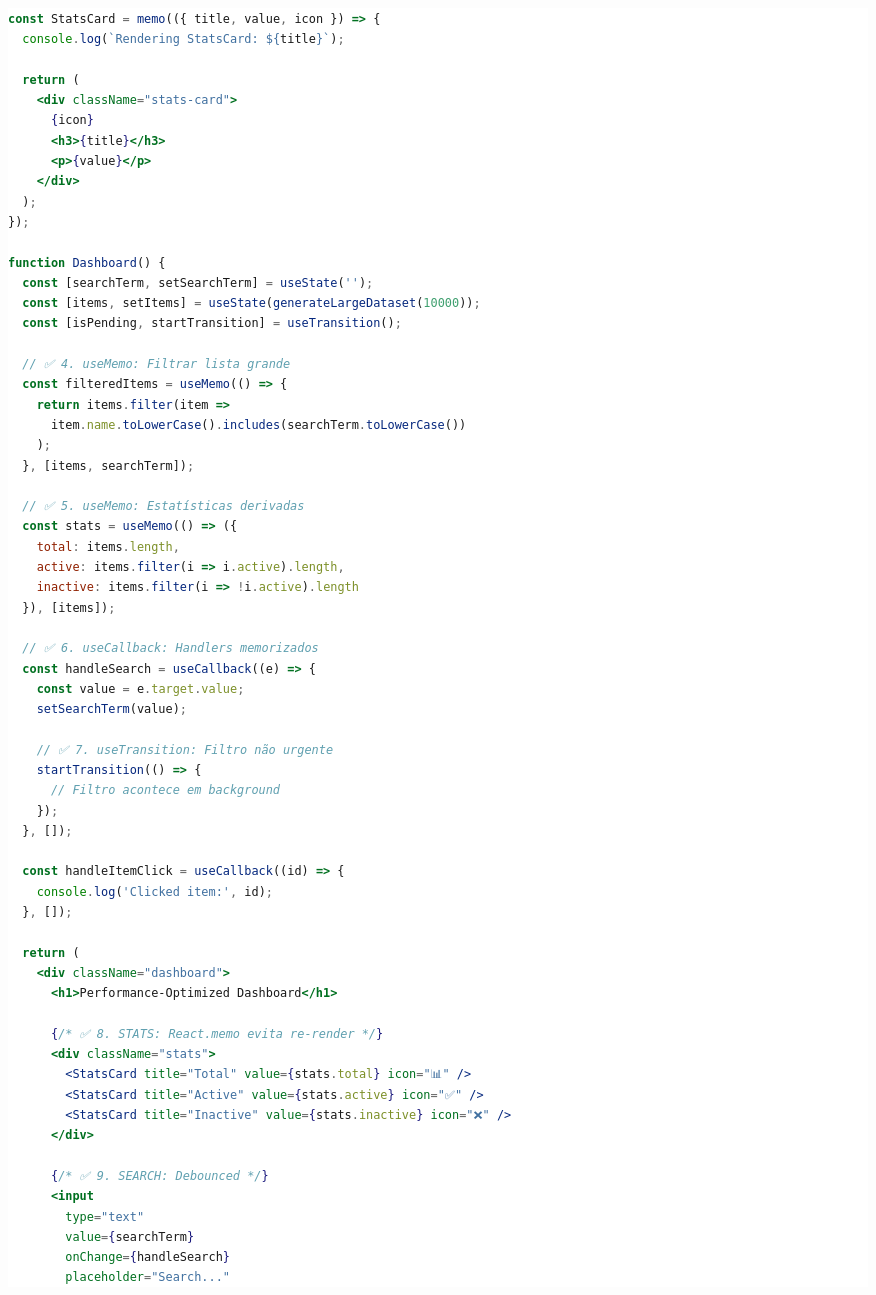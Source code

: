 ```jsx
const StatsCard = memo(({ title, value, icon }) => {
  console.log(`Rendering StatsCard: ${title}`);
  
  return (
    <div className="stats-card">
      {icon}
      <h3>{title}</h3>
      <p>{value}</p>
    </div>
  );
});

function Dashboard() {
  const [searchTerm, setSearchTerm] = useState('');
  const [items, setItems] = useState(generateLargeDataset(10000));
  const [isPending, startTransition] = useTransition();

  // ✅ 4. useMemo: Filtrar lista grande
  const filteredItems = useMemo(() => {
    return items.filter(item =>
      item.name.toLowerCase().includes(searchTerm.toLowerCase())
    );
  }, [items, searchTerm]);

  // ✅ 5. useMemo: Estatísticas derivadas
  const stats = useMemo(() => ({
    total: items.length,
    active: items.filter(i => i.active).length,
    inactive: items.filter(i => !i.active).length
  }), [items]);

  // ✅ 6. useCallback: Handlers memorizados
  const handleSearch = useCallback((e) => {
    const value = e.target.value;
    setSearchTerm(value);

    // ✅ 7. useTransition: Filtro não urgente
    startTransition(() => {
      // Filtro acontece em background
    });
  }, []);

  const handleItemClick = useCallback((id) => {
    console.log('Clicked item:', id);
  }, []);

  return (
    <div className="dashboard">
      <h1>Performance-Optimized Dashboard</h1>

      {/* ✅ 8. STATS: React.memo evita re-render */}
      <div className="stats">
        <StatsCard title="Total" value={stats.total} icon="📊" />
        <StatsCard title="Active" value={stats.active} icon="✅" />
        <StatsCard title="Inactive" value={stats.inactive} icon="❌" />
      </div>

      {/* ✅ 9. SEARCH: Debounced */}
      <input
        type="text"
        value={searchTerm}
        onChange={handleSearch}
        placeholder="Search..."
```
